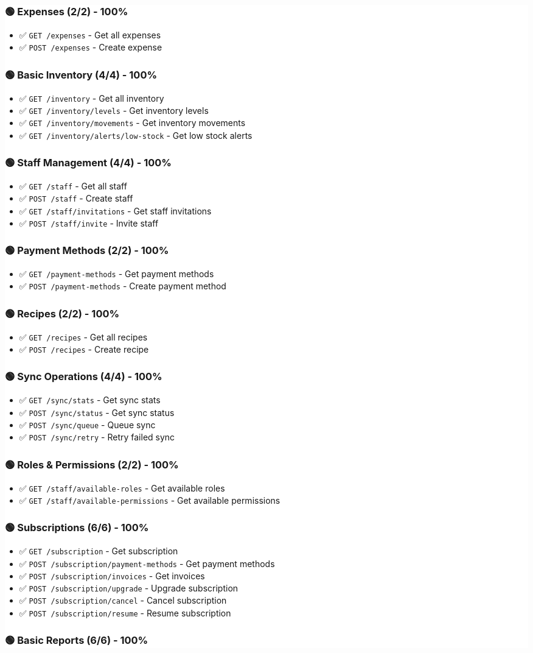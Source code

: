 ### 🟢 Expenses (2/2) - 100%

-   ✅ `GET /expenses` - Get all expenses
-   ✅ `POST /expenses` - Create expense

### 🟢 Basic Inventory (4/4) - 100%

-   ✅ `GET /inventory` - Get all inventory
-   ✅ `GET /inventory/levels` - Get inventory levels
-   ✅ `GET /inventory/movements` - Get inventory movements
-   ✅ `GET /inventory/alerts/low-stock` - Get low stock alerts

### 🟢 Staff Management (4/4) - 100%

-   ✅ `GET /staff` - Get all staff
-   ✅ `POST /staff` - Create staff
-   ✅ `GET /staff/invitations` - Get staff invitations
-   ✅ `POST /staff/invite` - Invite staff

### 🟢 Payment Methods (2/2) - 100%

-   ✅ `GET /payment-methods` - Get payment methods
-   ✅ `POST /payment-methods` - Create payment method

### 🟢 Recipes (2/2) - 100%

-   ✅ `GET /recipes` - Get all recipes
-   ✅ `POST /recipes` - Create recipe

### 🟢 Sync Operations (4/4) - 100%

-   ✅ `GET /sync/stats` - Get sync stats
-   ✅ `POST /sync/status` - Get sync status
-   ✅ `POST /sync/queue` - Queue sync
-   ✅ `POST /sync/retry` - Retry failed sync

### 🟢 Roles & Permissions (2/2) - 100%

-   ✅ `GET /staff/available-roles` - Get available roles
-   ✅ `GET /staff/available-permissions` - Get available permissions

### 🟢 Subscriptions (6/6) - 100%

-   ✅ `GET /subscription` - Get subscription
-   ✅ `POST /subscription/payment-methods` - Get payment methods
-   ✅ `POST /subscription/invoices` - Get invoices
-   ✅ `POST /subscription/upgrade` - Upgrade subscription
-   ✅ `POST /subscription/cancel` - Cancel subscription
-   ✅ `POST /subscription/resume` - Resume subscription

### 🟢 Basic Reports (6/6) - 100%
